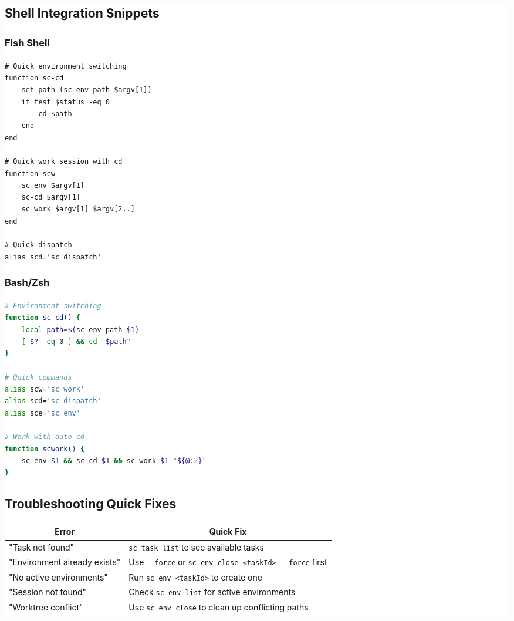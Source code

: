 ## Shell Integration Snippets

### Fish Shell
```fish
# Quick environment switching
function sc-cd
    set path (sc env path $argv[1])
    if test $status -eq 0
        cd $path
    end
end

# Quick work session with cd
function scw
    sc env $argv[1]
    sc-cd $argv[1]
    sc work $argv[1] $argv[2..]
end

# Quick dispatch
alias scd='sc dispatch'
```

### Bash/Zsh
```bash
# Environment switching
function sc-cd() {
    local path=$(sc env path $1)
    [ $? -eq 0 ] && cd "$path"
}

# Quick commands
alias scw='sc work'
alias scd='sc dispatch'
alias sce='sc env'

# Work with auto-cd
function scwork() {
    sc env $1 && sc-cd $1 && sc work $1 "${@:2}"
}
```

## Troubleshooting Quick Fixes

| Error | Quick Fix |
|-------|-----------|
| "Task not found" | `sc task list` to see available tasks |
| "Environment already exists" | Use `--force` or `sc env close <taskId> --force` first |
| "No active environments" | Run `sc env <taskId>` to create one |
| "Session not found" | Check `sc env list` for active environments |
| "Worktree conflict" | Use `sc env close` to clean up conflicting paths |

